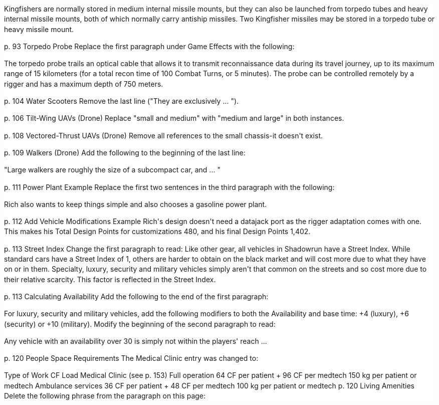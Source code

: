 Kingfishers are normally stored in medium internal missile mounts, but they can also be launched from torpedo tubes and heavy internal missile mounts, both of which normally carry antiship missiles. Two Kingfisher missiles may be stored in a torpedo tube or heavy missile mount.

p. 93 Torpedo Probe
Replace the first paragraph under Game Effects with the following:

The torpedo probe trails an optical cable that allows it to transmit reconnaissance data during its travel journey, up to its maximum range of 15 kilometers (for a total recon time of 100 Combat Turns, or 5 minutes). The probe can be controlled remotely by a rigger and has a maximum depth of 750 meters.

p. 104 Water Scooters
Remove the last line ("They are exclusively ... ").

p. 106 Tilt-Wing UAVs (Drone)
Replace "small and medium" with "medium and large" in both instances.

p. 108 Vectored-Thrust UAVs (Drone)
Remove all references to the small chassis-it doesn't exist.

p. 109 Walkers (Drone)
Add the following to the beginning of the last line:

"Large walkers are roughly the size of a subcompact car, and ... "

p. 111 Power Plant Example
Replace the first two sentences in the third paragraph with the following:

Rich also wants to keep things simple and also chooses a gasoline power plant.

p. 112 Add Vehicle Modifications Example
Rich's design doesn't need a datajack port as the rigger adaptation comes with one. This makes his Total Design Points for customizations 480, and his final Design Points 1,402.

p. 113 Street Index
Change the first paragraph to read:
Like other gear, all vehicles in Shadowrun have a Street Index. While standard cars have a Street Index of 1, others are harder to obtain on the black market and will cost more due to what they have on or in them. Specialty, luxury, security and military vehicles simply aren't that common on the streets and so cost more due to their relative scarcity. This factor is reflected in the Street Index.

p. 113 Calculating Availability
Add the following to the end of the first paragraph:

For luxury, security and military vehicles, add the following modifiers to both the Availability and base time: +4 (luxury), +6 (security) or +10 (military).
Modify the beginning of the second paragraph to read:

Any vehicle with an availability over 30 is simply not within the players' reach ...

p. 120 People Space Requirements
The Medical Clinic entry was changed to:

Type of Work	CF	Load
Medical Clinic (see p. 153)
Full operation	64 CF per patient + 96 CF per medtech	150 kg per patient or medtech
Ambulance services	36 CF per patient + 48 CF per medtech	100 kg per patient or medtech
p. 120 Living Amenities
Delete the following phrase from the paragraph on this page:

